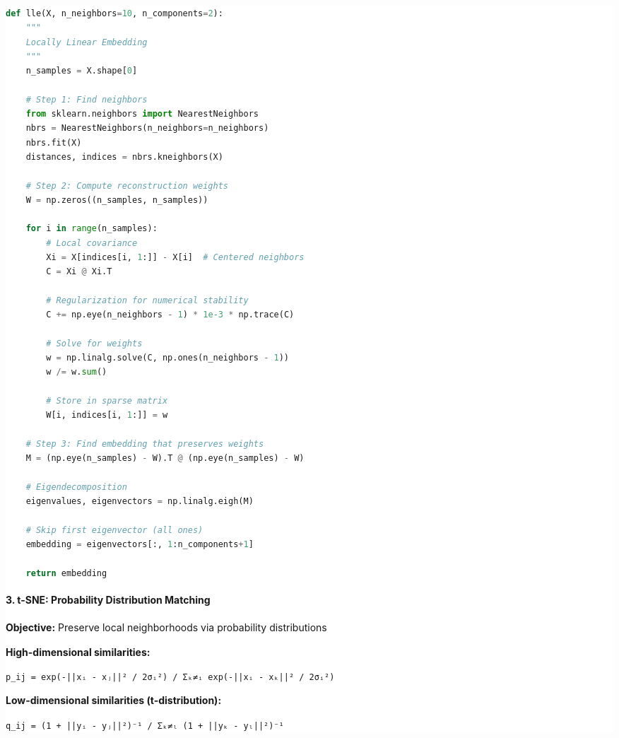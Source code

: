 ```python
def lle(X, n_neighbors=10, n_components=2):
    """
    Locally Linear Embedding
    """
    n_samples = X.shape[0]
    
    # Step 1: Find neighbors
    from sklearn.neighbors import NearestNeighbors
    nbrs = NearestNeighbors(n_neighbors=n_neighbors)
    nbrs.fit(X)
    distances, indices = nbrs.kneighbors(X)
    
    # Step 2: Compute reconstruction weights
    W = np.zeros((n_samples, n_samples))
    
    for i in range(n_samples):
        # Local covariance
        Xi = X[indices[i, 1:]] - X[i]  # Centered neighbors
        C = Xi @ Xi.T
        
        # Regularization for numerical stability
        C += np.eye(n_neighbors - 1) * 1e-3 * np.trace(C)
        
        # Solve for weights
        w = np.linalg.solve(C, np.ones(n_neighbors - 1))
        w /= w.sum()
        
        # Store in sparse matrix
        W[i, indices[i, 1:]] = w
    
    # Step 3: Find embedding that preserves weights
    M = (np.eye(n_samples) - W).T @ (np.eye(n_samples) - W)
    
    # Eigendecomposition
    eigenvalues, eigenvectors = np.linalg.eigh(M)
    
    # Skip first eigenvector (all ones)
    embedding = eigenvectors[:, 1:n_components+1]
    
    return embedding
```

#### 3. t-SNE: Probability Distribution Matching

**Objective:** Preserve local neighborhoods via probability distributions

**High-dimensional similarities:**
```
p_ij = exp(-||xᵢ - xⱼ||² / 2σᵢ²) / Σₖ≠ᵢ exp(-||xᵢ - xₖ||² / 2σᵢ²)
```

**Low-dimensional similarities (t-distribution):**
```
q_ij = (1 + ||yᵢ - yⱼ||²)⁻¹ / Σₖ≠ₗ (1 + ||yₖ - yₗ||²)⁻¹
```
